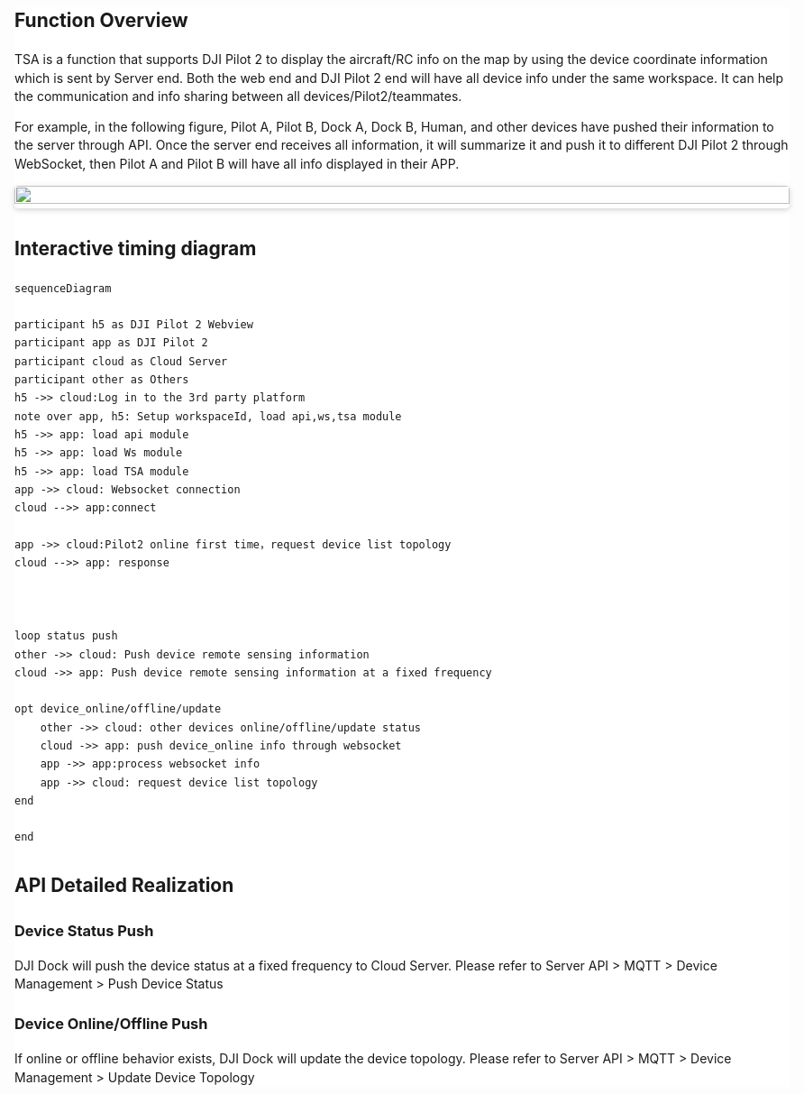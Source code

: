 ## Function Overview

TSA is a function that supports DJI Pilot 2 to display the aircraft/RC info on the map by using the device coordinate information which is sent by Server end. Both the web end and DJI Pilot 2 end will have all device info under the same workspace. It can help the communication and info sharing between all devices/Pilot2/teammates.


For example, in the following figure, Pilot A, Pilot B, Dock A, Dock B, Human, and other devices have pushed their information to the server through API. Once the server end receives all information, it will summarize it and push it to different DJI Pilot 2 through WebSocket, then Pilot A and Pilot B will have all info displayed in their APP.

 <center>    <img width="100%" height="100%" style="border-radius: 0.3125em;    box-shadow: 0 2px 4px 0 rgba(34,36,38,.12),0 2px 10px 0 rgba(34,36,38,.08);"     src="https://terra-1-g.djicdn.com/84f990b0bbd145e6a3930de0c55d3b2b/admin/doc/833f63af-429b-4999-bd22-4d23d18f7c44.png">    <br>     </center>

## Interactive timing diagram

```mermaid
sequenceDiagram

participant h5 as DJI Pilot 2 Webview
participant app as DJI Pilot 2
participant cloud as Cloud Server
participant other as Others
h5 ->> cloud:Log in to the 3rd party platform
note over app, h5: Setup workspaceId, load api,ws,tsa module 
h5 ->> app: load api module
h5 ->> app: load Ws module
h5 ->> app: load TSA module
app ->> cloud: Websocket connection
cloud -->> app:connect

app ->> cloud:Pilot2 online first time，request device list topology
cloud -->> app: response



loop status push
other ->> cloud: Push device remote sensing information
cloud ->> app: Push device remote sensing information at a fixed frequency

opt device_online/offline/update
	other ->> cloud: other devices online/offline/update status
	cloud ->> app: push device_online info through websocket
	app ->> app:process websocket info
	app ->> cloud: request device list topology
end

end

```



## API Detailed Realization

### Device Status Push
DJI Dock will push the device status at a fixed frequency to Cloud Server. Please refer to Server API > MQTT > Device Management > Push Device Status

### Device Online/Offline Push
If online or offline behavior exists, DJI Dock will update the device topology. Please refer to Server API > MQTT > Device Management > Update Device Topology